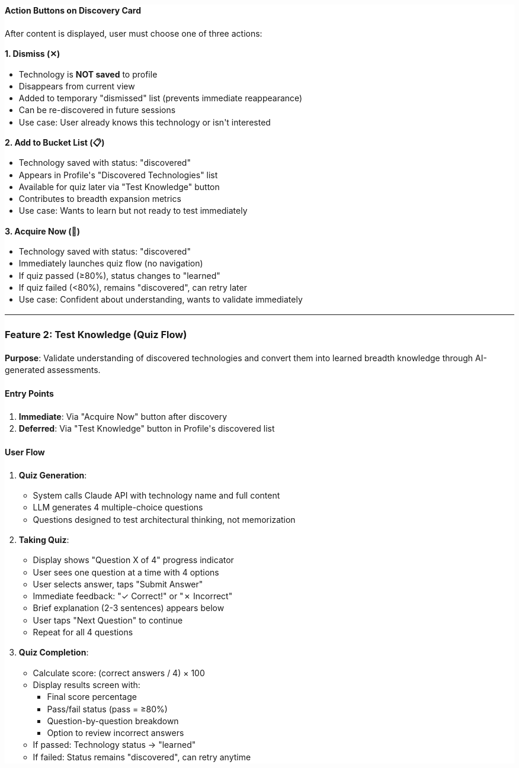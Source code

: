 #### Action Buttons on Discovery Card

After content is displayed, user must choose one of three actions:

**1. Dismiss (✕)**
- Technology is **NOT saved** to profile
- Disappears from current view
- Added to temporary "dismissed" list (prevents immediate reappearance)
- Can be re-discovered in future sessions
- Use case: User already knows this technology or isn't interested

**2. Add to Bucket List (📋)**
- Technology saved with status: "discovered"
- Appears in Profile's "Discovered Technologies" list
- Available for quiz later via "Test Knowledge" button
- Contributes to breadth expansion metrics
- Use case: Wants to learn but not ready to test immediately

**3. Acquire Now (🎯)**
- Technology saved with status: "discovered"
- Immediately launches quiz flow (no navigation)
- If quiz passed (≥80%), status changes to "learned"
- If quiz failed (<80%), remains "discovered", can retry later
- Use case: Confident about understanding, wants to validate immediately

---

### Feature 2: Test Knowledge (Quiz Flow)

**Purpose**: Validate understanding of discovered technologies and convert them into learned breadth knowledge through AI-generated assessments.

#### Entry Points

1. **Immediate**: Via "Acquire Now" button after discovery
2. **Deferred**: Via "Test Knowledge" button in Profile's discovered list

#### User Flow

1. **Quiz Generation**:
   - System calls Claude API with technology name and full content
   - LLM generates 4 multiple-choice questions
   - Questions designed to test architectural thinking, not memorization

2. **Taking Quiz**:
   - Display shows "Question X of 4" progress indicator
   - User sees one question at a time with 4 options
   - User selects answer, taps "Submit Answer"
   - Immediate feedback: "✓ Correct!" or "✗ Incorrect"
   - Brief explanation (2-3 sentences) appears below
   - User taps "Next Question" to continue
   - Repeat for all 4 questions

3. **Quiz Completion**:
   - Calculate score: (correct answers / 4) × 100
   - Display results screen with:
     - Final score percentage
     - Pass/fail status (pass = ≥80%)
     - Question-by-question breakdown
     - Option to review incorrect answers
   - If passed: Technology status → "learned"
   - If failed: Status remains "discovered", can retry anytime
